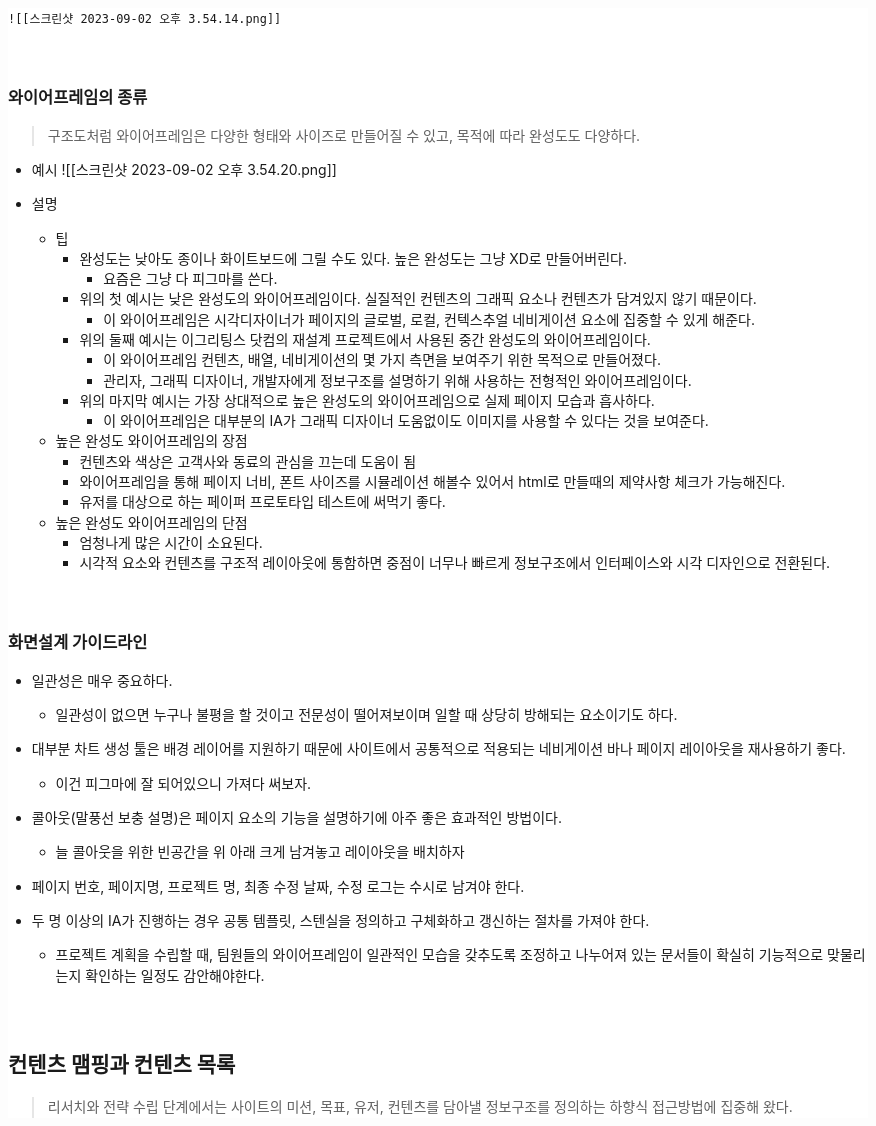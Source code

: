 	
	![[스크린샷 2023-09-02 오후 3.54.14.png]]

<br>

### 와이어프레임의 종류

> 구조도처럼 와이어프레임은 다양한 형태와 사이즈로 만들어질 수 있고, 목적에 따라 완성도도 다양하다.

+ 예시
	![[스크린샷 2023-09-02 오후 3.54.20.png]]

+ 설명
	+ 팁
		+ 완성도는 낮아도 종이나 화이트보드에 그릴 수도 있다. 높은 완성도는 그냥 XD로 만들어버린다.
			+ 요즘은 그냥 다 피그마를 쓴다.
		+ 위의 첫 예시는 낮은 완성도의 와이어프레임이다. 실질적인 컨텐츠의 그래픽 요소나 컨텐츠가 담겨있지 않기 때문이다.
			+ 이 와이어프레임은 시각디자이너가 페이지의 글로벌, 로컬, 컨텍스추얼 네비게이션 요소에 집중할 수 있게 해준다.
		+ 위의 둘째 예시는 이그리팅스 닷컴의 재설계 프로젝트에서 사용된 중간 완성도의 와이어프레임이다.
			+ 이 와이어프레임 컨텐츠, 배열, 네비게이션의 몇 가지 측면을 보여주기 위한 목적으로 만들어졌다.
			+ 관리자, 그래픽 디자이너, 개발자에게 정보구조를 설명하기 위해 사용하는 전형적인 와이어프레임이다.
		+ 위의 마지막 예시는 가장 상대적으로 높은 완성도의 와이어프레임으로 실제 페이지 모습과 흡사하다.
			+ 이 와이어프레임은 대부분의 IA가 그래픽 디자이너 도움없이도 이미지를 사용할 수 있다는 것을 보여준다.
	+ 높은 완성도 와이어프레임의 장점
		+ 컨텐츠와 색상은 고객사와 동료의 관심을 끄는데 도움이 됨
		+ 와이어프레임을 통해 페이지 너비, 폰트 사이즈를 시뮬레이션 해볼수 있어서 html로 만들때의 제약사항 체크가 가능해진다.
		+ 유저를 대상으로 하는 페이퍼 프로토타입 테스트에 써먹기 좋다.
	+ 높은 완성도 와이어프레임의 단점
		+ 엄청나게 많은 시간이 소요된다.
		+ 시각적 요소와 컨텐츠를 구조적 레이아웃에 통함하면 중점이 너무나 빠르게 정보구조에서 인터페이스와 시각 디자인으로 전환된다.


<br>

### 화면설계 가이드라인

+ 일관성은 매우 중요하다.
	+ 일관성이 없으면 누구나 불평을 할 것이고 전문성이 떨어져보이며 일할 때 상당히 방해되는 요소이기도 하다.

+ 대부분 차트 생성 툴은 배경 레이어를 지원하기 때문에 사이트에서 공통적으로 적용되는 네비게이션 바나 페이지 레이아웃을 재사용하기 좋다.
	+ 이건 피그마에 잘 되어있으니 가져다 써보자.

+ 콜아웃(말풍선 보충 설명)은 페이지 요소의 기능을 설명하기에 아주 좋은 효과적인 방법이다.
	+ 늘 콜아웃을 위한 빈공간을 위 아래 크게 남겨놓고 레이아웃을 배치하자

+ 페이지 번호, 페이지명, 프로젝트 명, 최종 수정 날짜, 수정 로그는 수시로 남겨야 한다.

+ 두 명 이상의 IA가 진행하는 경우 공통 템플릿, 스텐실을 정의하고 구체화하고 갱신하는 절차를 가져야 한다.
	+ 프로젝트 계획을 수립할 때, 팀원들의 와이어프레임이 일관적인 모습을 갖추도록 조정하고 나누어져 있는 문서들이 확실히 기능적으로 맞물리는지 확인하는 일정도 감안해야한다.
<br>

## 컨텐츠 맴핑과 컨텐츠 목록

> 리서치와 전략 수립 단계에서는 사이트의 미션, 목표, 유저, 컨텐츠를 담아낼 정보구조를 정의하는 하향식 접근방법에 집중해 왔다.
